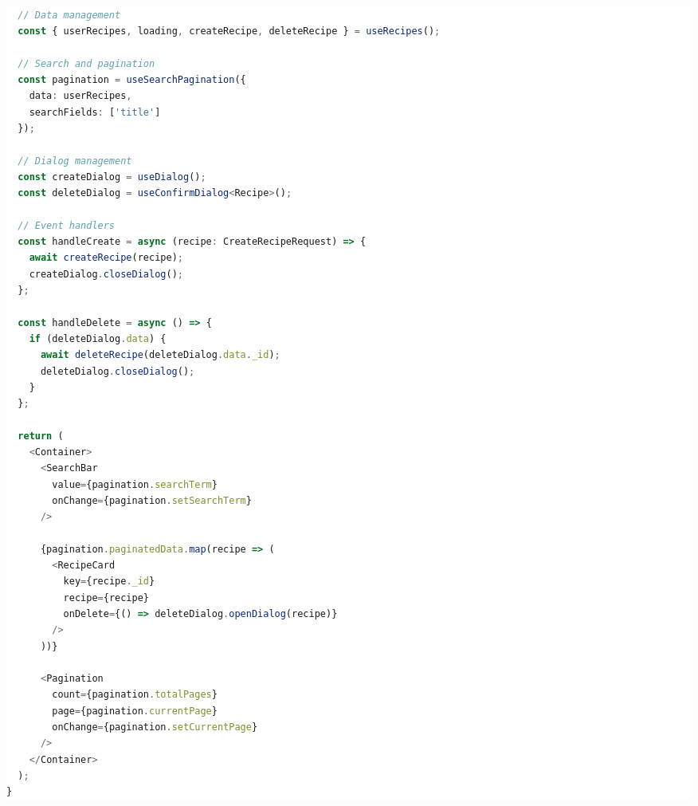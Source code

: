 ```typescript
  // Data management
  const { userRecipes, loading, createRecipe, deleteRecipe } = useRecipes();
  
  // Search and pagination
  const pagination = useSearchPagination({
    data: userRecipes,
    searchFields: ['title']
  });
  
  // Dialog management
  const createDialog = useDialog();
  const deleteDialog = useConfirmDialog<Recipe>();
  
  // Event handlers
  const handleCreate = async (recipe: CreateRecipeRequest) => {
    await createRecipe(recipe);
    createDialog.closeDialog();
  };
  
  const handleDelete = async () => {
    if (deleteDialog.data) {
      await deleteRecipe(deleteDialog.data._id);
      deleteDialog.closeDialog();
    }
  };

  return (
    <Container>
      <SearchBar
        value={pagination.searchTerm}
        onChange={pagination.setSearchTerm}
      />
      
      {pagination.paginatedData.map(recipe => (
        <RecipeCard
          key={recipe._id}
          recipe={recipe}
          onDelete={() => deleteDialog.openDialog(recipe)}
        />
      ))}
      
      <Pagination
        count={pagination.totalPages}
        page={pagination.currentPage}
        onChange={pagination.setCurrentPage}
      />
    </Container>
  );
}
```
